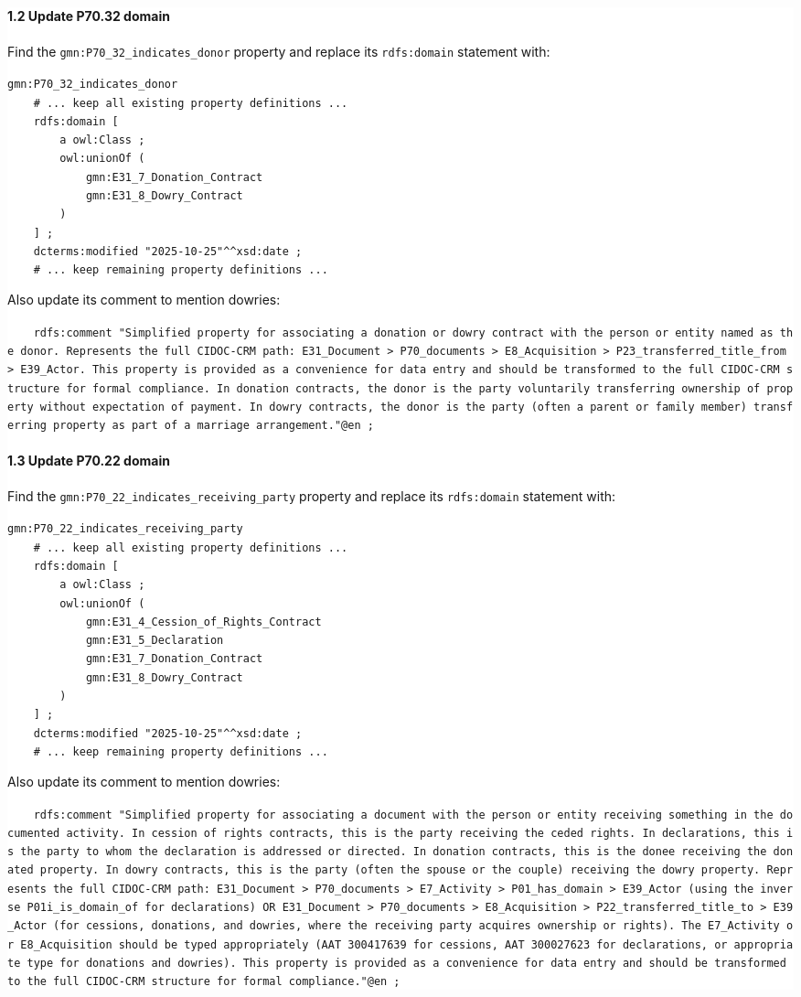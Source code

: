#### 1.2 Update P70.32 domain

Find the `gmn:P70_32_indicates_donor` property and replace its `rdfs:domain` statement with:

```turtle
gmn:P70_32_indicates_donor
    # ... keep all existing property definitions ...
    rdfs:domain [
        a owl:Class ;
        owl:unionOf (
            gmn:E31_7_Donation_Contract
            gmn:E31_8_Dowry_Contract
        )
    ] ;
    dcterms:modified "2025-10-25"^^xsd:date ;
    # ... keep remaining property definitions ...
```

Also update its comment to mention dowries:

```turtle
    rdfs:comment "Simplified property for associating a donation or dowry contract with the person or entity named as the donor. Represents the full CIDOC-CRM path: E31_Document > P70_documents > E8_Acquisition > P23_transferred_title_from > E39_Actor. This property is provided as a convenience for data entry and should be transformed to the full CIDOC-CRM structure for formal compliance. In donation contracts, the donor is the party voluntarily transferring ownership of property without expectation of payment. In dowry contracts, the donor is the party (often a parent or family member) transferring property as part of a marriage arrangement."@en ;
```

#### 1.3 Update P70.22 domain

Find the `gmn:P70_22_indicates_receiving_party` property and replace its `rdfs:domain` statement with:

```turtle
gmn:P70_22_indicates_receiving_party
    # ... keep all existing property definitions ...
    rdfs:domain [
        a owl:Class ;
        owl:unionOf (
            gmn:E31_4_Cession_of_Rights_Contract
            gmn:E31_5_Declaration
            gmn:E31_7_Donation_Contract
            gmn:E31_8_Dowry_Contract
        )
    ] ;
    dcterms:modified "2025-10-25"^^xsd:date ;
    # ... keep remaining property definitions ...
```

Also update its comment to mention dowries:

```turtle
    rdfs:comment "Simplified property for associating a document with the person or entity receiving something in the documented activity. In cession of rights contracts, this is the party receiving the ceded rights. In declarations, this is the party to whom the declaration is addressed or directed. In donation contracts, this is the donee receiving the donated property. In dowry contracts, this is the party (often the spouse or the couple) receiving the dowry property. Represents the full CIDOC-CRM path: E31_Document > P70_documents > E7_Activity > P01_has_domain > E39_Actor (using the inverse P01i_is_domain_of for declarations) OR E31_Document > P70_documents > E8_Acquisition > P22_transferred_title_to > E39_Actor (for cessions, donations, and dowries, where the receiving party acquires ownership or rights). The E7_Activity or E8_Acquisition should be typed appropriately (AAT 300417639 for cessions, AAT 300027623 for declarations, or appropriate type for donations and dowries). This property is provided as a convenience for data entry and should be transformed to the full CIDOC-CRM structure for formal compliance."@en ;
```
